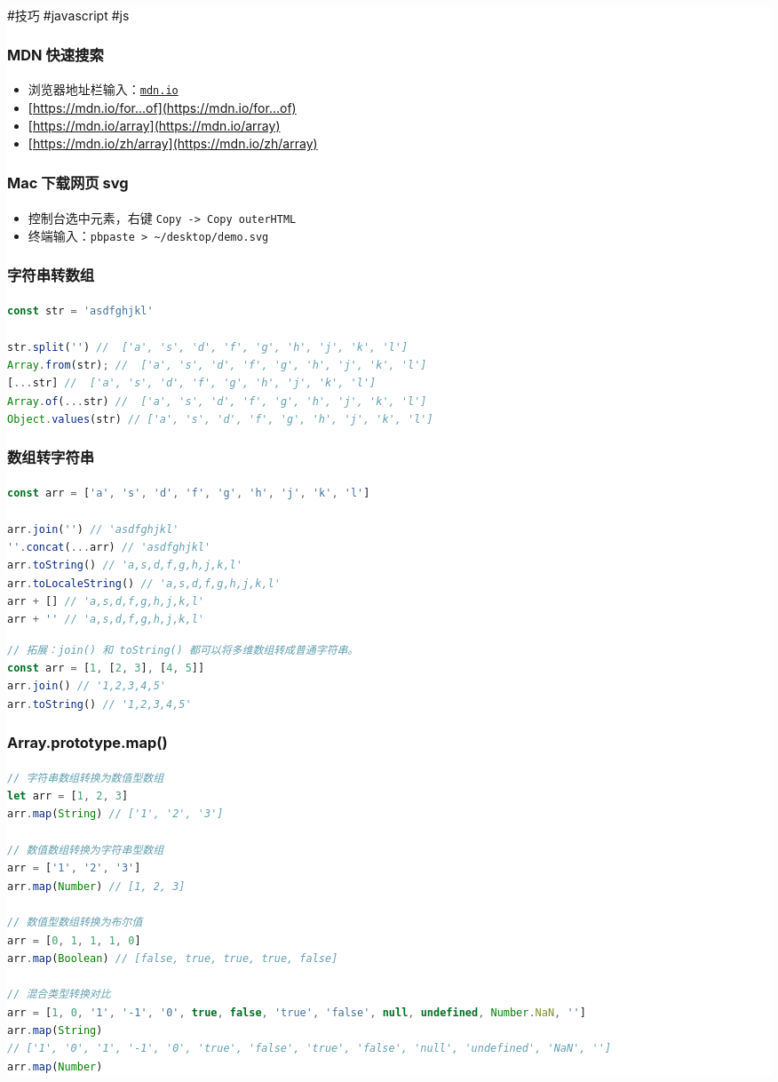 #技巧 #javascript #js

### MDN 快速搜索

- 浏览器地址栏输入：[`mdn.io`](https://mdn.io)
- [https://mdn.io/for...of](https://mdn.io/for...of)
- [https://mdn.io/array](https://mdn.io/array)
- [https://mdn.io/zh/array](https://mdn.io/zh/array)

### Mac 下载网页 svg

- 控制台选中元素，右键 `Copy -> Copy outerHTML`
- 终端输入：`pbpaste > ~/desktop/demo.svg`

### 字符串转数组

```js
const str = 'asdfghjkl'

str.split('') //  ['a', 's', 'd', 'f', 'g', 'h', 'j', 'k', 'l']
Array.from(str); //  ['a', 's', 'd', 'f', 'g', 'h', 'j', 'k', 'l']
[...str] //  ['a', 's', 'd', 'f', 'g', 'h', 'j', 'k', 'l']
Array.of(...str) //  ['a', 's', 'd', 'f', 'g', 'h', 'j', 'k', 'l']
Object.values(str) // ['a', 's', 'd', 'f', 'g', 'h', 'j', 'k', 'l']
```

### 数组转字符串

```js
const arr = ['a', 's', 'd', 'f', 'g', 'h', 'j', 'k', 'l']

arr.join('') // 'asdfghjkl'
''.concat(...arr) // 'asdfghjkl'
arr.toString() // 'a,s,d,f,g,h,j,k,l'
arr.toLocaleString() // 'a,s,d,f,g,h,j,k,l'
arr + [] // 'a,s,d,f,g,h,j,k,l'
arr + '' // 'a,s,d,f,g,h,j,k,l'
```

```js
// 拓展：join() 和 toString() 都可以将多维数组转成普通字符串。
const arr = [1, [2, 3], [4, 5]]
arr.join() // '1,2,3,4,5'
arr.toString() // '1,2,3,4,5'
```

### Array.prototype.map()

```js {3,7,11}
// 字符串数组转换为数值型数组
let arr = [1, 2, 3]
arr.map(String) // ['1', '2', '3']

// 数值数组转换为字符串型数组
arr = ['1', '2', '3']
arr.map(Number) // [1, 2, 3]

// 数值型数组转换为布尔值
arr = [0, 1, 1, 1, 0]
arr.map(Boolean) // [false, true, true, true, false]

// 混合类型转换对比
arr = [1, 0, '1', '-1', '0', true, false, 'true', 'false', null, undefined, Number.NaN, '']
arr.map(String)
// ['1', '0', '1', '-1', '0', 'true', 'false', 'true', 'false', 'null', 'undefined', 'NaN', '']
arr.map(Number)
```